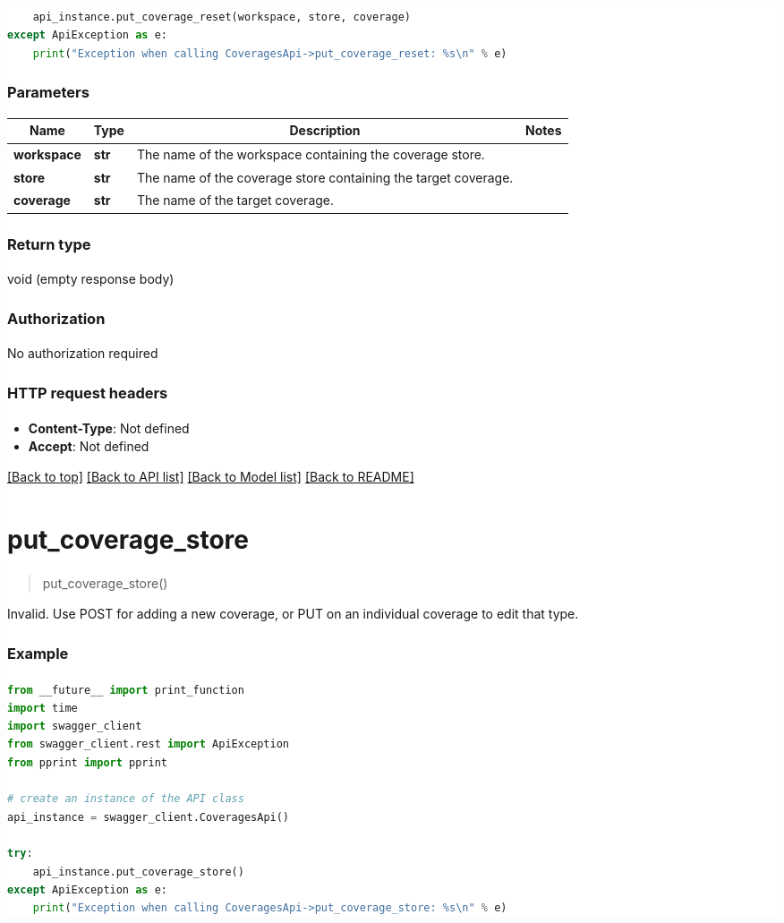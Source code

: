 ```python
    api_instance.put_coverage_reset(workspace, store, coverage)
except ApiException as e:
    print("Exception when calling CoveragesApi->put_coverage_reset: %s\n" % e)
```

### Parameters

Name | Type | Description  | Notes
------------- | ------------- | ------------- | -------------
 **workspace** | **str**| The name of the workspace containing the coverage store. | 
 **store** | **str**| The name of the coverage store containing the target coverage. | 
 **coverage** | **str**| The name of the target coverage. | 

### Return type

void (empty response body)

### Authorization

No authorization required

### HTTP request headers

 - **Content-Type**: Not defined
 - **Accept**: Not defined

[[Back to top]](#) [[Back to API list]](../README.md#documentation-for-api-endpoints) [[Back to Model list]](../README.md#documentation-for-models) [[Back to README]](../README.md)

# **put_coverage_store**
> put_coverage_store()



Invalid. Use POST for adding a new coverage, or PUT on an individual coverage to edit that type.

### Example
```python
from __future__ import print_function
import time
import swagger_client
from swagger_client.rest import ApiException
from pprint import pprint

# create an instance of the API class
api_instance = swagger_client.CoveragesApi()

try:
    api_instance.put_coverage_store()
except ApiException as e:
    print("Exception when calling CoveragesApi->put_coverage_store: %s\n" % e)
```
